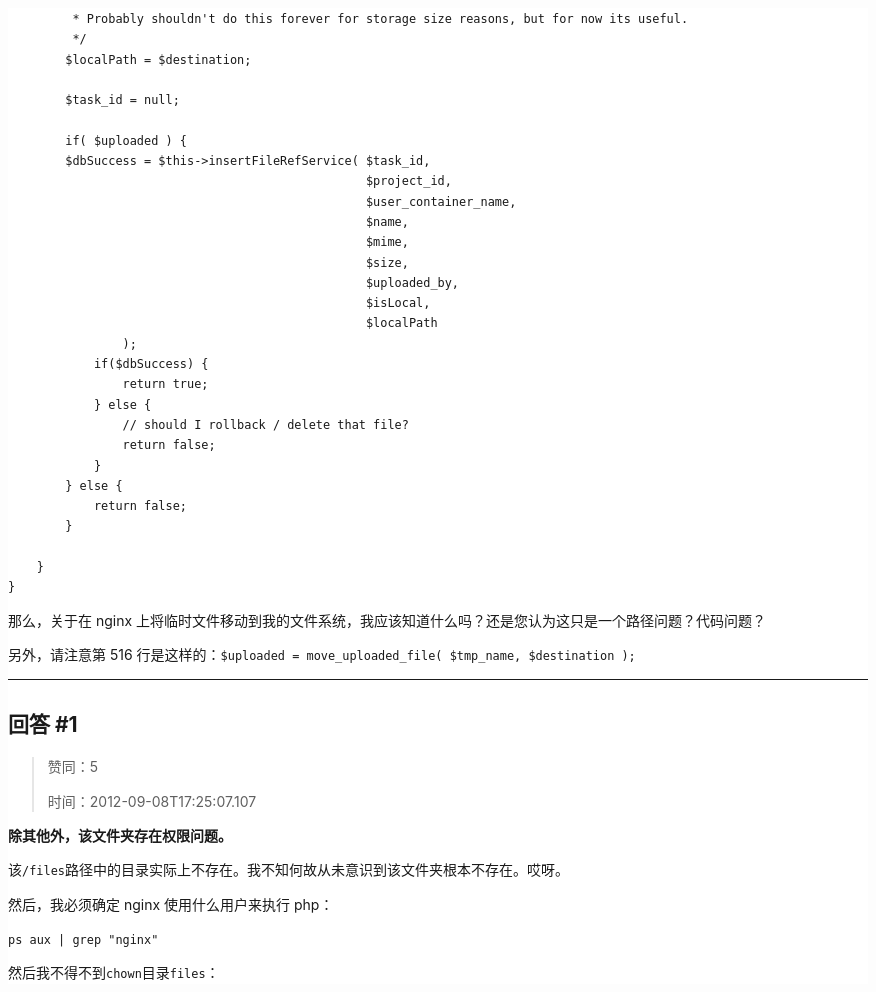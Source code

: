 ```
         * Probably shouldn't do this forever for storage size reasons, but for now its useful.
         */
        $localPath = $destination;

        $task_id = null;

        if( $uploaded ) {
        $dbSuccess = $this->insertFileRefService( $task_id, 
                                                  $project_id,
                                                  $user_container_name, 
                                                  $name,
                                                  $mime, 
                                                  $size,
                                                  $uploaded_by,
                                                  $isLocal,
                                                  $localPath
                );
            if($dbSuccess) {
                return true;
            } else {
                // should I rollback / delete that file?
                return false;
            }
        } else {
            return false;
        }

    }
} 
```

那么，关于在 nginx 上将临时文件移动到我的文件系统，我应该知道什么吗？还是您认为这只是一个路径问题？代码问题？

另外，请注意第 516 行是这样的：`$uploaded = move_uploaded_file( $tmp_name, $destination );`

* * *

## 回答 #1

> 赞同：5
> 
> 时间：2012-09-08T17:25:07.107

**除其他外，该文件夹存在权限问题。**

该`/files`路径中的目录实际上不存在。我不知何故从未意识到该文件夹​​根本不存在。哎呀。

然后，我必须确定 nginx 使用什么用户来执行 php：

```
ps aux | grep "nginx" 
```

然后我不得不到`chown`目录`files`：
